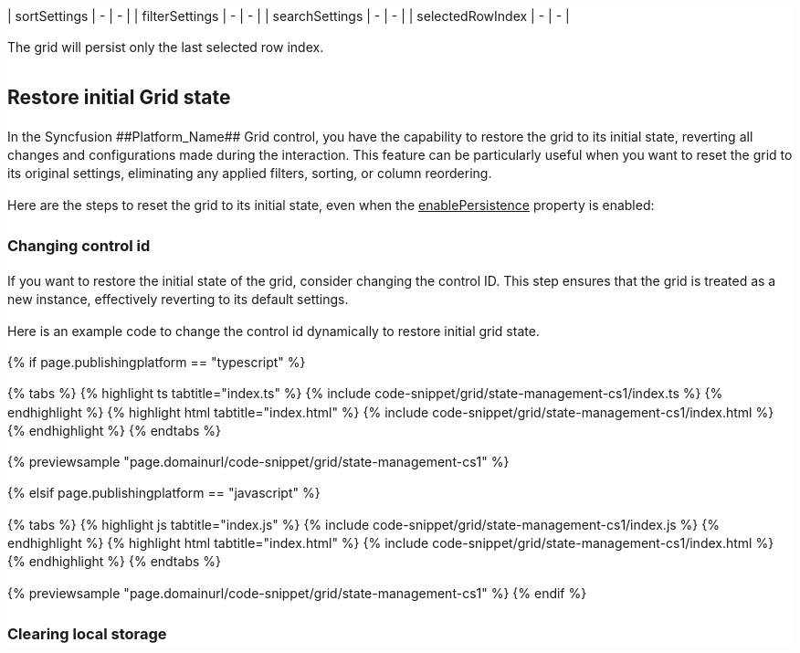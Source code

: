 | sortSettings     | -                                                                                                                                                                                                                                                                                                                                 | -                                                                                                                                                                                                                                                                                                                                                                                                                                                                                                                         |
| filterSettings   | -                                                                                                                                                                                                                                                                                                                                 | -                                                                                                                                                                                                                                                                                                                                                                                                                                                                                                                         |
| searchSettings   | -                                                                                                                                                                                                                                                                                                                                 | -                                                                                                                                                                                                                                                                                                                                                                                                                                                                                                                         |
| selectedRowIndex | -                                                                                                                                                                                                                                                                                                                                 | -                                                                                                                                                                                                                                                                                                                                                                                                                                                                                                                         |


The grid will persist only the last selected row index.

## Restore initial Grid state

In the Syncfusion ##Platform_Name## Grid control, you have the capability to restore the grid to its initial state, reverting all changes and configurations made during the interaction. This feature can be particularly useful when you want to reset the grid to its original settings, eliminating any applied filters, sorting, or column reordering.

Here are the steps to reset the grid to its initial state, even when the [enablePersistence](../../api/grid/#enablepersistence) property is enabled:

### Changing control id

If you want to restore the initial state of the grid, consider changing the control ID. This step ensures that the grid is treated as a new instance, effectively reverting to its default settings.

Here is an example code to change the control id dynamically to restore initial grid state.

{% if page.publishingplatform == "typescript" %}

 {% tabs %}
{% highlight ts tabtitle="index.ts" %}
{% include code-snippet/grid/state-management-cs1/index.ts %}
{% endhighlight %}
{% highlight html tabtitle="index.html" %}
{% include code-snippet/grid/state-management-cs1/index.html %}
{% endhighlight %}
{% endtabs %}
        
{% previewsample "page.domainurl/code-snippet/grid/state-management-cs1" %}

{% elsif page.publishingplatform == "javascript" %}

{% tabs %}
{% highlight js tabtitle="index.js" %}
{% include code-snippet/grid/state-management-cs1/index.js %}
{% endhighlight %}
{% highlight html tabtitle="index.html" %}
{% include code-snippet/grid/state-management-cs1/index.html %}
{% endhighlight %}
{% endtabs %}

{% previewsample "page.domainurl/code-snippet/grid/state-management-cs1" %}
{% endif %}

### Clearing local storage
